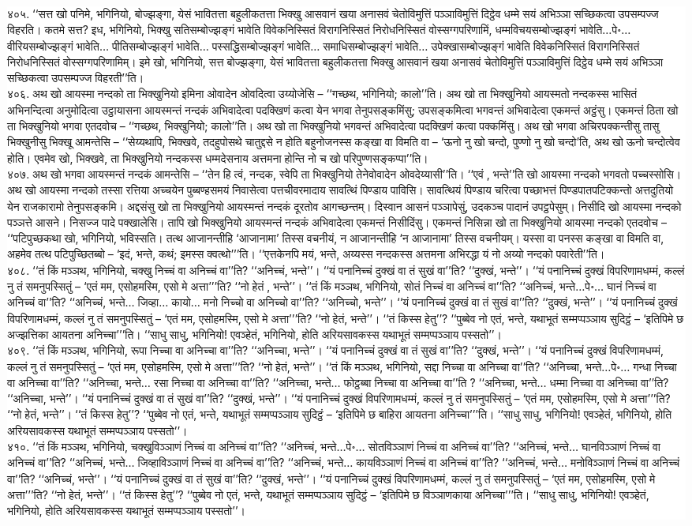 ४०५. ‘‘सत्त खो पनिमे, भगिनियो, बोज्झङ्गा, येसं भावितत्ता बहुलीकतत्ता भिक्खु आसवानं खया अनासवं चेतोविमुत्तिं पञ्ञाविमुत्तिं दिट्ठेव धम्मे सयं अभिञ्ञा सच्छिकत्वा उपसम्पज्ज विहरति। कतमे सत्त? इध, भगिनियो, भिक्खु सतिसम्बोज्झङ्गं भावेति विवेकनिस्सितं विरागनिस्सितं निरोधनिस्सितं वोस्सग्गपरिणामिं, धम्मविचयसम्बोज्झङ्गं भावेति…पे॰… वीरियसम्बोज्झङ्गं भावेति… पीतिसम्बोज्झङ्गं भावेति… पस्सद्धिसम्बोज्झङ्गं भावेति… समाधिसम्बोज्झङ्गं भावेति… उपेक्खासम्बोज्झङ्गं भावेति विवेकनिस्सितं विरागनिस्सितं निरोधनिस्सितं वोस्सग्गपरिणामिम्। इमे खो, भगिनियो, सत्त बोज्झङ्गा, येसं भावितत्ता बहुलीकतत्ता भिक्खु आसवानं खया अनासवं चेतोविमुत्तिं पञ्ञाविमुत्तिं दिट्ठेव धम्मे सयं अभिञ्ञा सच्छिकत्वा उपसम्पज्ज विहरती’’ति।  
४०६. अथ खो आयस्मा नन्दको ता भिक्खुनियो इमिना ओवादेन ओवदित्वा उय्योजेसि – ‘‘गच्छथ, भगिनियो; कालो’’ति। अथ खो ता भिक्खुनियो आयस्मतो नन्दकस्स भासितं अभिनन्दित्वा अनुमोदित्वा उट्ठायासना आयस्मन्तं नन्दकं अभिवादेत्वा पदक्खिणं कत्वा येन भगवा तेनुपसङ्कमिंसु; उपसङ्कमित्वा भगवन्तं अभिवादेत्वा एकमन्तं अट्ठंसु। एकमन्तं ठिता खो ता भिक्खुनियो भगवा एतदवोच – ‘‘गच्छथ, भिक्खुनियो; कालो’’ति। अथ खो ता भिक्खुनियो भगवन्तं अभिवादेत्वा पदक्खिणं कत्वा पक्कमिंसु। अथ खो भगवा अचिरपक्कन्तीसु तासु भिक्खुनीसु भिक्खू आमन्तेसि – ‘‘सेय्यथापि, भिक्खवे, तदहुपोसथे चातुद्दसे न होति बहुनोजनस्स कङ्खा वा विमति वा – ‘ऊनो नु खो चन्दो, पुण्णो नु खो चन्दो’ति, अथ खो ऊनो चन्दोत्वेव होति। एवमेव खो, भिक्खवे, ता भिक्खुनियो नन्दकस्स धम्मदेसनाय अत्तमना होन्ति नो च खो परिपुण्णसङ्कप्पा’’ति।  
४०७. अथ खो भगवा आयस्मन्तं नन्दकं आमन्तेसि – ‘‘तेन हि त्वं, नन्दक, स्वेपि ता भिक्खुनियो तेनेवोवादेन ओवदेय्यासी’’ति। ‘‘एवं , भन्ते’’ति खो आयस्मा नन्दको भगवतो पच्चस्सोसि। अथ खो आयस्मा नन्दको तस्सा रत्तिया अच्चयेन पुब्बण्हसमयं निवासेत्वा पत्तचीवरमादाय सावत्थिं पिण्डाय पाविसि। सावत्थियं पिण्डाय चरित्वा पच्छाभत्तं पिण्डपातपटिक्कन्तो अत्तदुतियो येन राजकारामो तेनुपसङ्कमि। अद्दसंसु खो ता भिक्खुनियो आयस्मन्तं नन्दकं दूरतोव आगच्छन्तम्। दिस्वान आसनं पञ्ञापेसुं, उदकञ्च पादानं उपट्ठपेसुम्। निसीदि खो आयस्मा नन्दको पञ्ञत्ते आसने। निसज्ज पादे पक्खालेसि। तापि खो भिक्खुनियो आयस्मन्तं नन्दकं अभिवादेत्वा एकमन्तं निसीदिंसु। एकमन्तं निसिन्ना खो ता भिक्खुनियो आयस्मा नन्दको एतदवोच – ‘‘पटिपुच्छकथा खो, भगिनियो, भविस्सति। तत्थ आजानन्तीहि ‘आजानामा’ तिस्स वचनीयं, न आजानन्तीहि ‘न आजानामा’ तिस्स वचनीयम्। यस्सा वा पनस्स कङ्खा वा विमति वा, अहमेव तत्थ पटिपुच्छितब्बो – ‘इदं, भन्ते, कथं; इमस्स क्वत्थो’’’ति। ‘‘एत्तकेनपि मयं, भन्ते, अय्यस्स नन्दकस्स अत्तमना अभिरद्धा यं नो अय्यो नन्दको पवारेती’’ति।  
४०८. ‘‘तं किं मञ्ञथ, भगिनियो, चक्खु निच्चं वा अनिच्चं वा’’ति? ‘‘अनिच्चं, भन्ते’’। ‘‘यं पनानिच्चं दुक्खं वा तं सुखं वा’’ति? ‘‘दुक्खं, भन्ते’’। ‘‘यं पनानिच्चं दुक्खं विपरिणामधम्मं, कल्लं नु तं समनुपस्सितुं – ‘एतं मम, एसोहमस्मि, एसो मे अत्ता’’’ति? ‘‘नो हेतं , भन्ते’’। ‘‘तं किं मञ्ञथ, भगिनियो, सोतं निच्चं वा अनिच्चं वा’’ति? ‘‘अनिच्चं, भन्ते…पे॰… घानं निच्चं वा अनिच्चं वा’’ति? ‘‘अनिच्चं, भन्ते… जिव्हा… कायो… मनो निच्चो वा अनिच्चो वा’’ति? ‘‘अनिच्चो, भन्ते’’। ‘‘यं पनानिच्चं दुक्खं वा तं सुखं वा’’ति? ‘‘दुक्खं, भन्ते’’। ‘‘यं पनानिच्चं दुक्खं विपरिणामधम्मं, कल्लं नु तं समनुपस्सितुं – ‘एतं मम, एसोहमस्मि, एसो मे अत्ता’’’ति? ‘‘नो हेतं, भन्ते’’। ‘‘तं किस्स हेतु’’? ‘‘पुब्बेव नो एतं, भन्ते, यथाभूतं सम्मप्पञ्ञाय सुदिट्ठं – ‘इतिपिमे छ अज्झत्तिका आयतना अनिच्चा’’’ति। ‘‘साधु साधु, भगिनियो! एवञ्हेतं, भगिनियो, होति अरियसावकस्स यथाभूतं सम्मप्पञ्ञाय पस्सतो’’।  
४०९. ‘‘तं किं मञ्ञथ, भगिनियो, रूपा निच्चा वा अनिच्चा वा’’ति? ‘‘अनिच्चा, भन्ते’’। ‘‘यं पनानिच्चं दुक्खं वा तं सुखं वा’’ति? ‘‘दुक्खं, भन्ते’’। ‘‘यं पनानिच्चं दुक्खं विपरिणामधम्मं, कल्लं नु तं समनुपस्सितुं – ‘एतं मम, एसोहमस्मि, एसो मे अत्ता’’’ति? ‘‘नो हेतं, भन्ते’’। ‘‘तं किं मञ्ञथ, भगिनियो, सद्दा निच्चा वा अनिच्चा वा’’ति? ‘‘अनिच्चा, भन्ते…पे॰… गन्धा निच्चा वा अनिच्चा वा’’ति? ‘‘अनिच्चा, भन्ते… रसा निच्चा वा अनिच्चा वा’’ति? ‘‘अनिच्चा, भन्ते… फोट्ठब्बा निच्चा वा अनिच्चा वा’’ति ? ‘‘अनिच्चा, भन्ते… धम्मा निच्चा वा अनिच्चा वा’’ति? ‘‘अनिच्चा, भन्ते’’। ‘‘यं पनानिच्चं दुक्खं वा तं सुखं वा’’ति? ‘‘दुक्खं, भन्ते’’। ‘‘यं पनानिच्चं दुक्खं विपरिणामधम्मं, कल्लं नु तं समनुपस्सितुं – ‘एतं मम, एसोहमस्मि, एसो मे अत्ता’’’ति? ‘‘नो हेतं, भन्ते’’। ‘‘तं किस्स हेतु’’? ‘‘पुब्बेव नो एतं, भन्ते, यथाभूतं सम्मप्पञ्ञाय सुदिट्ठं – ‘इतिपिमे छ बाहिरा आयतना अनिच्चा’’’ति। ‘‘साधु साधु, भगिनियो! एवञ्हेतं, भगिनियो, होति अरियसावकस्स यथाभूतं सम्मप्पञ्ञाय पस्सतो’’।  
४१०. ‘‘तं किं मञ्ञथ, भगिनियो, चक्खुविञ्ञाणं निच्चं वा अनिच्चं वा’’ति? ‘‘अनिच्चं, भन्ते…पे॰… सोतविञ्ञाणं निच्चं वा अनिच्चं वा’’ति? ‘‘अनिच्चं, भन्ते… घानविञ्ञाणं निच्चं वा अनिच्चं वा’’ति? ‘‘अनिच्चं, भन्ते… जिव्हाविञ्ञाणं निच्चं वा अनिच्चं वा’’ति? ‘‘अनिच्चं, भन्ते… कायविञ्ञाणं निच्चं वा अनिच्चं वा’’ति? ‘‘अनिच्चं, भन्ते… मनोविञ्ञाणं निच्चं वा अनिच्चं वा’’ति? ‘‘अनिच्चं, भन्ते’’। ‘‘यं पनानिच्चं दुक्खं वा तं सुखं वा’’ति? ‘‘दुक्खं, भन्ते’’। ‘‘यं पनानिच्चं दुक्खं विपरिणामधम्मं, कल्लं नु तं समनुपस्सितुं – ‘एतं मम, एसोहमस्मि, एसो मे अत्ता’’’ति? ‘‘नो हेतं, भन्ते’’। ‘‘तं किस्स हेतु’’? ‘‘पुब्बेव नो एतं, भन्ते, यथाभूतं सम्मप्पञ्ञाय सुदिट्ठं – ‘इतिपिमे छ विञ्ञाणकाया अनिच्चा’’’ति। ‘‘साधु साधु, भगिनियो! एवञ्हेतं, भगिनियो, होति अरियसावकस्स यथाभूतं सम्मप्पञ्ञाय पस्सतो’’।  
